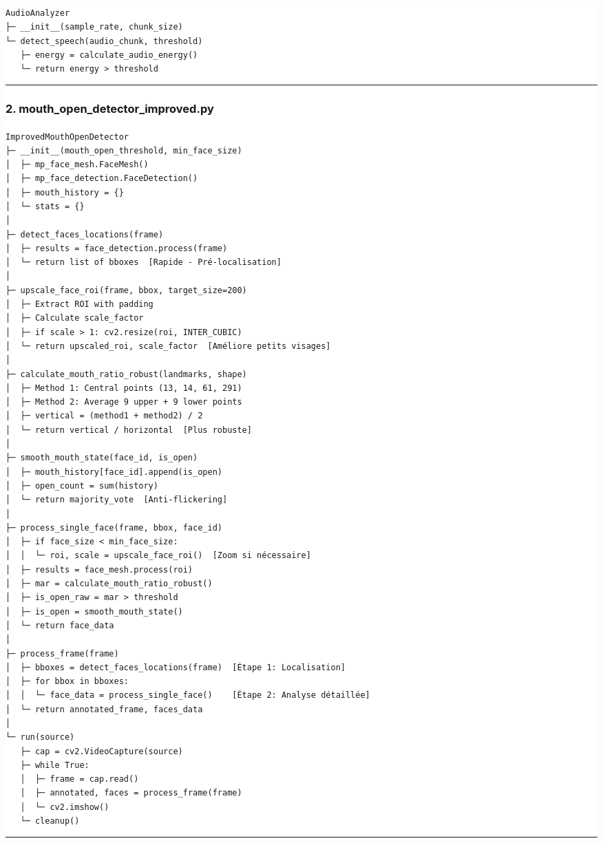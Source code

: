 ```
AudioAnalyzer
├─ __init__(sample_rate, chunk_size)
└─ detect_speech(audio_chunk, threshold)
   ├─ energy = calculate_audio_energy()
   └─ return energy > threshold
```

---

### **2. mouth_open_detector_improved.py**

```
ImprovedMouthOpenDetector
├─ __init__(mouth_open_threshold, min_face_size)
│  ├─ mp_face_mesh.FaceMesh()
│  ├─ mp_face_detection.FaceDetection()
│  ├─ mouth_history = {}
│  └─ stats = {}
│
├─ detect_faces_locations(frame)
│  ├─ results = face_detection.process(frame)
│  └─ return list of bboxes  [Rapide - Pré-localisation]
│
├─ upscale_face_roi(frame, bbox, target_size=200)
│  ├─ Extract ROI with padding
│  ├─ Calculate scale_factor
│  ├─ if scale > 1: cv2.resize(roi, INTER_CUBIC)
│  └─ return upscaled_roi, scale_factor  [Améliore petits visages]
│
├─ calculate_mouth_ratio_robust(landmarks, shape)
│  ├─ Method 1: Central points (13, 14, 61, 291)
│  ├─ Method 2: Average 9 upper + 9 lower points
│  ├─ vertical = (method1 + method2) / 2
│  └─ return vertical / horizontal  [Plus robuste]
│
├─ smooth_mouth_state(face_id, is_open)
│  ├─ mouth_history[face_id].append(is_open)
│  ├─ open_count = sum(history)
│  └─ return majority_vote  [Anti-flickering]
│
├─ process_single_face(frame, bbox, face_id)
│  ├─ if face_size < min_face_size:
│  │  └─ roi, scale = upscale_face_roi()  [Zoom si nécessaire]
│  ├─ results = face_mesh.process(roi)
│  ├─ mar = calculate_mouth_ratio_robust()
│  ├─ is_open_raw = mar > threshold
│  ├─ is_open = smooth_mouth_state()
│  └─ return face_data
│
├─ process_frame(frame)
│  ├─ bboxes = detect_faces_locations(frame)  [Étape 1: Localisation]
│  ├─ for bbox in bboxes:
│  │  └─ face_data = process_single_face()    [Étape 2: Analyse détaillée]
│  └─ return annotated_frame, faces_data
│
└─ run(source)
   ├─ cap = cv2.VideoCapture(source)
   ├─ while True:
   │  ├─ frame = cap.read()
   │  ├─ annotated, faces = process_frame(frame)
   │  └─ cv2.imshow()
   └─ cleanup()
```

---